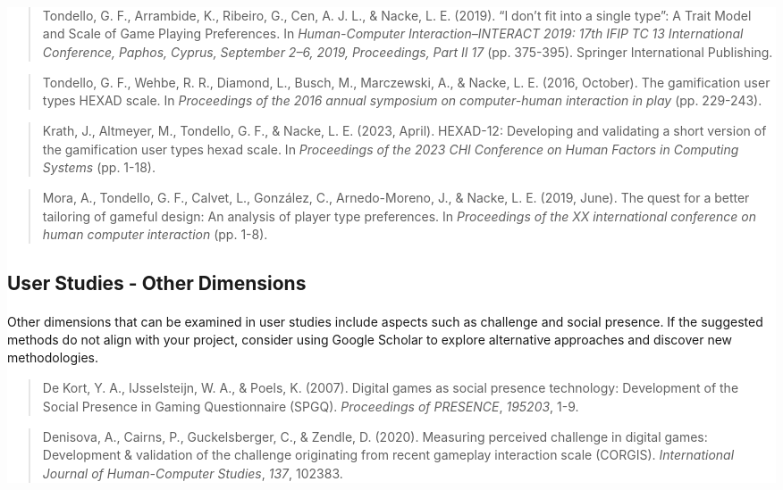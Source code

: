 >Tondello, G. F., Arrambide, K., Ribeiro, G., Cen, A. J. L., & Nacke, L. E. (2019). “I don’t fit into a single type”: A Trait Model and Scale of Game Playing Preferences. In _Human-Computer Interaction–INTERACT 2019: 17th IFIP TC 13 International Conference, Paphos, Cyprus, September 2–6, 2019, Proceedings, Part II 17_ (pp. 375-395). Springer International Publishing.

> Tondello, G. F., Wehbe, R. R., Diamond, L., Busch, M., Marczewski, A., & Nacke, L. E. (2016, October). The gamification user types HEXAD scale. In _Proceedings of the 2016 annual symposium on computer-human interaction in play_ (pp. 229-243).

> Krath, J., Altmeyer, M., Tondello, G. F., & Nacke, L. E. (2023, April). HEXAD-12: Developing and validating a short version of the gamification user types hexad scale. In _Proceedings of the 2023 CHI Conference on Human Factors in Computing Systems_ (pp. 1-18).

> Mora, A., Tondello, G. F., Calvet, L., González, C., Arnedo-Moreno, J., & Nacke, L. E. (2019, June). The quest for a better tailoring of gameful design: An analysis of player type preferences. In _Proceedings of the XX international conference on human computer interaction_ (pp. 1-8).

## User Studies - Other Dimensions

Other dimensions that can be examined in user studies include aspects such as challenge and social presence. If the suggested methods do not align with your project, consider using Google Scholar to explore alternative approaches and discover new methodologies.

> De Kort, Y. A., IJsselsteijn, W. A., & Poels, K. (2007). Digital games as social presence technology: Development of the Social Presence in Gaming Questionnaire (SPGQ). _Proceedings of PRESENCE_, _195203_, 1-9.

> Denisova, A., Cairns, P., Guckelsberger, C., & Zendle, D. (2020). Measuring perceived challenge in digital games: Development & validation of the challenge originating from recent gameplay interaction scale (CORGIS). _International Journal of Human-Computer Studies_, _137_, 102383.